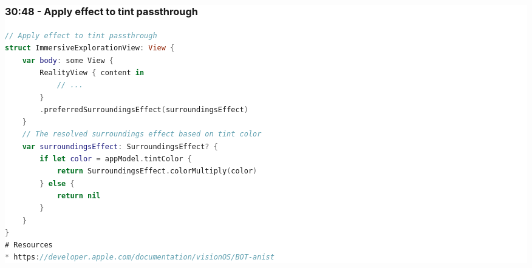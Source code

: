 ### 30:48 - Apply effect to tint passthrough

```swift
// Apply effect to tint passthrough 
struct ImmersiveExplorationView: View { 
    var body: some View { 
        RealityView { content in 
            // ... 
        } 
        .preferredSurroundingsEffect(surroundingsEffect) 
    } 
    // The resolved surroundings effect based on tint color 
    var surroundingsEffect: SurroundingsEffect? { 
        if let color = appModel.tintColor { 
            return SurroundingsEffect.colorMultiply(color) 
        } else { 
            return nil 
        } 
    } 
}
# Resources
* https://developer.apple.com/documentation/visionOS/BOT-anist
